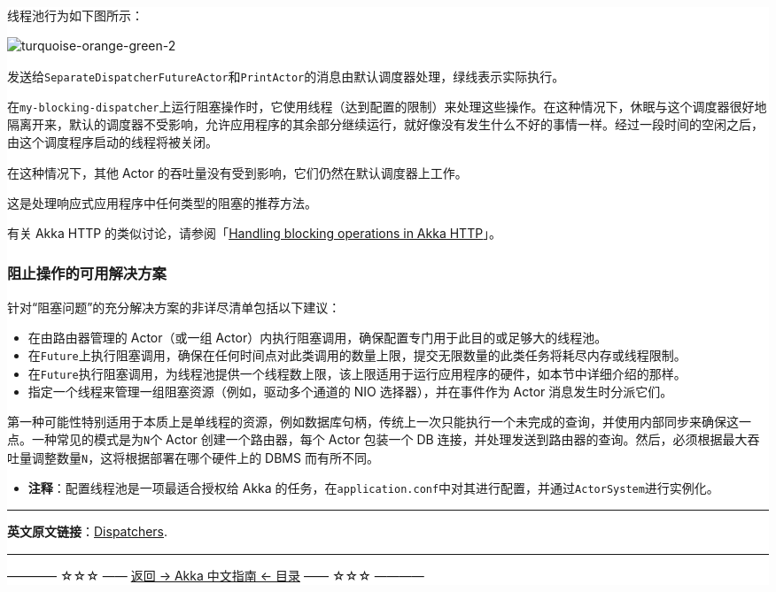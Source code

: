 线程池行为如下图所示：

![turquoise-orange-green-2](https://github.com/guobinhit/akka-guide/blob/master/images/actors/dispatchers/turquoise-orange-green-2.png)

发送给`SeparateDispatcherFutureActor`和`PrintActor`的消息由默认调度器处理，绿线表示实际执行。

在`my-blocking-dispatcher`上运行阻塞操作时，它使用线程（达到配置的限制）来处理这些操作。在这种情况下，休眠与这个调度器很好地隔离开来，默认的调度器不受影响，允许应用程序的其余部分继续运行，就好像没有发生什么不好的事情一样。经过一段时间的空闲之后，由这个调度程序启动的线程将被关闭。

在这种情况下，其他 Actor 的吞吐量没有受到影响，它们仍然在默认调度器上工作。

这是处理响应式应用程序中任何类型的阻塞的推荐方法。

有关 Akka HTTP 的类似讨论，请参阅「[Handling blocking operations in Akka HTTP](https://doc.akka.io/docs/akka-http/current/handling-blocking-operations-in-akka-http-routes.html?language=java#handling-blocking-operations-in-akka-http)」。

### 阻止操作的可用解决方案

针对“阻塞问题”的充分解决方案的非详尽清单包括以下建议：

- 在由路由器管理的 Actor（或一组 Actor）内执行阻塞调用，确保配置专门用于此目的或足够大的线程池。
- 在`Future`上执行阻塞调用，确保在任何时间点对此类调用的数量上限，提交无限数量的此类任务将耗尽内存或线程限制。
- 在`Future`执行阻塞调用，为线程池提供一个线程数上限，该上限适用于运行应用程序的硬件，如本节中详细介绍的那样。
- 指定一个线程来管理一组阻塞资源（例如，驱动多个通道的 NIO 选择器），并在事件作为 Actor 消息发生时分派它们。

第一种可能性特别适用于本质上是单线程的资源，例如数据库句柄，传统上一次只能执行一个未完成的查询，并使用内部同步来确保这一点。一种常见的模式是为`N`个 Actor 创建一个路由器，每个 Actor 包装一个 DB 连接，并处理发送到路由器的查询。然后，必须根据最大吞吐量调整数量`N`，这将根据部署在哪个硬件上的 DBMS 而有所不同。

- **注释**：配置线程池是一项最适合授权给 Akka 的任务，在`application.conf`中对其进行配置，并通过`ActorSystem`进行实例化。



----------

**英文原文链接**：[Dispatchers](https://doc.akka.io/docs/akka/current/dispatchers.html).





----------
———— ☆☆☆ —— [返回 -> Akka 中文指南 <- 目录](https://github.com/guobinhit/akka-guide/blob/master/README.md) —— ☆☆☆ ————
